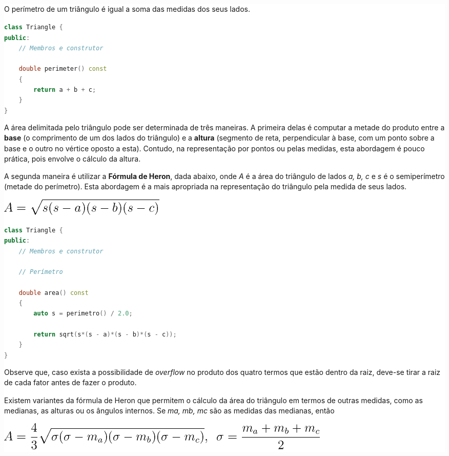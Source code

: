 O perímetro de um triângulo é igual a soma das medidas dos seus lados.
```C++
class Triangle {
public:
    // Membros e construtor

    double perimeter() const
    {
        return a + b + c;
    }
}
```

A área delimitada pelo triângulo pode ser determinada de três maneiras.
A primeira delas é computar a metade do produto entre a **base** (o comprimento
de um dos lados do triângulo) e a **altura** (segmento de reta, perpendicular
 à base,
com um ponto sobre a base e o outro no vértice oposto a esta). Contudo,
na representação por pontos ou pelas medidas, esta abordagem é pouco prática,
pois envolve o cálculo da altura.

A segunda maneira é utilizar a **Fórmula de Heron**, dada abaixo,
onde _A_ é a área do triângulo de lados _a, b, c_ e _s_ é o semiperímetro
(metade do perímetro). Esta abordagem é a mais
apropriada na representação do triângulo pela medida de seus lados.

![Fórmula de Heron](heron.png)

```C++
class Triangle {
public:
    // Membros e construtor

    // Perímetro

    double area() const
    {
        auto s = perimetro() / 2.0;

        return sqrt(s*(s - a)*(s - b)*(s - c));
    }
}
```

Observe que, caso exista a possibilidade de _overflow_ no produto dos quatro
termos que estão dentro da raiz, deve-se tirar a raiz de cada fator antes de
fazer o produto.

Existem variantes da fórmula de Heron que permitem o cálculo da área do 
triângulo em termos de outras medidas, como as medianas, as alturas ou os
ângulos internos. Se _ma, mb, mc_ são as medidas das medianas, então

![Área em função das medianas](area_medianas.png)
